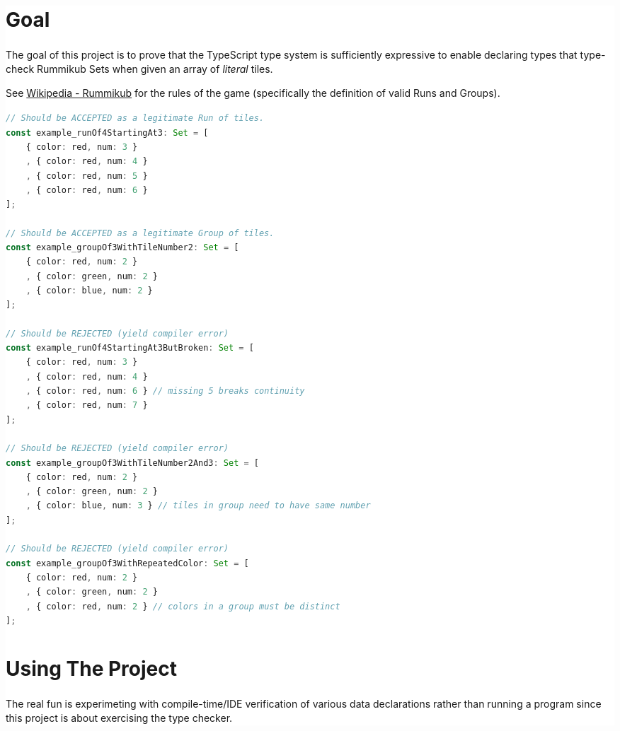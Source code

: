 # Goal
The goal of this project is to prove that the TypeScript type system is sufficiently expressive to enable declaring types that type-check Rummikub Sets when given an array of _literal_ tiles.

See [Wikipedia - Rummikub](https://en.wikipedia.org/wiki/Rummikub) for the rules of the game (specifically the definition of valid Runs and Groups). 

```TypeScript
// Should be ACCEPTED as a legitimate Run of tiles.
const example_runOf4StartingAt3: Set = [
    { color: red, num: 3 }
    , { color: red, num: 4 }
    , { color: red, num: 5 }
    , { color: red, num: 6 }
];

// Should be ACCEPTED as a legitimate Group of tiles.
const example_groupOf3WithTileNumber2: Set = [
    { color: red, num: 2 }
    , { color: green, num: 2 }
    , { color: blue, num: 2 }
];

// Should be REJECTED (yield compiler error)
const example_runOf4StartingAt3ButBroken: Set = [
    { color: red, num: 3 }
    , { color: red, num: 4 }
    , { color: red, num: 6 } // missing 5 breaks continuity
    , { color: red, num: 7 }
];

// Should be REJECTED (yield compiler error)
const example_groupOf3WithTileNumber2And3: Set = [
    { color: red, num: 2 }
    , { color: green, num: 2 }
    , { color: blue, num: 3 } // tiles in group need to have same number
];

// Should be REJECTED (yield compiler error)
const example_groupOf3WithRepeatedColor: Set = [
    { color: red, num: 2 }
    , { color: green, num: 2 }
    , { color: red, num: 2 } // colors in a group must be distinct
];
```

# Using The Project
The real fun is experimeting with compile-time/IDE verification of various data declarations rather than running a program since this project is about exercising the type checker. 
